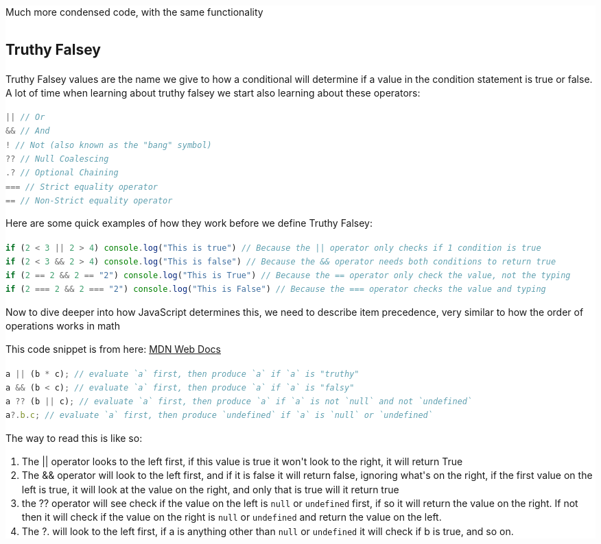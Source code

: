 Much more condensed code, with the same functionality

## Truthy Falsey

Truthy Falsey values are the name we give to how a conditional will determine if a value in the condition statement is true or false. A lot of time when learning about truthy falsey we start also learning about these operators:

```JavaScript
|| // Or
&& // And
! // Not (also known as the "bang" symbol)
?? // Null Coalescing
.? // Optional Chaining
=== // Strict equality operator
== // Non-Strict equality operator
```

Here are some quick examples of how they work before we define Truthy Falsey:

```JavaScript
if (2 < 3 || 2 > 4) console.log("This is true") // Because the || operator only checks if 1 condition is true
if (2 < 3 && 2 > 4) console.log("This is false") // Because the && operator needs both conditions to return true
if (2 == 2 && 2 == "2") console.log("This is True") // Because the == operator only check the value, not the typing
if (2 === 2 && 2 === "2") console.log("This is False") // Because the === operator checks the value and typing
```

Now to dive deeper into how JavaScript determines this, we need to describe item precedence, very similar to how the order of operations works in math

This code snippet is from here: [MDN Web Docs](https://developer.mozilla.org/en-US/docs/Web/JavaScript/Reference/Operators/Operator_Precedence)

```JavaScript
a || (b * c); // evaluate `a` first, then produce `a` if `a` is "truthy"
a && (b < c); // evaluate `a` first, then produce `a` if `a` is "falsy"
a ?? (b || c); // evaluate `a` first, then produce `a` if `a` is not `null` and not `undefined`
a?.b.c; // evaluate `a` first, then produce `undefined` if `a` is `null` or `undefined`
```

The way to read this is like so:

1. The || operator looks to the left first, if this value is true it won't look to the right, it will return True
2. The && operator will look to the left first, and if it is false it will return false, ignoring what's on the right, if the first value on the left is true, it will look at the value on the right, and only that is true will it return true
3. the ?? operator will see check if the value on the left is `null` or `undefined` first, if so it will return the value on the right. If not then it will check if the value on the right is `null` or `undefined` and return the value on the left.
4. The ?. will look to the left first, if a is anything other than `null` or `undefined` it will check if b is true, and so on.
